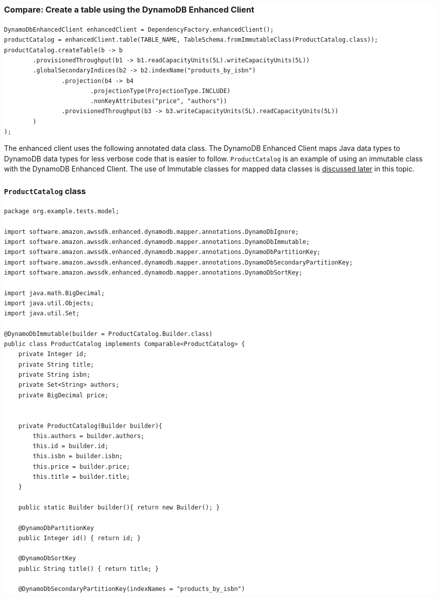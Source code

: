 ### Compare: Create a table using the DynamoDB Enhanced Client<a name="ddb-en-client-use-compare-cs2"></a>

```
DynamoDbEnhancedClient enhancedClient = DependencyFactory.enhancedClient();
productCatalog = enhancedClient.table(TABLE_NAME, TableSchema.fromImmutableClass(ProductCatalog.class));
productCatalog.createTable(b -> b
        .provisionedThroughput(b1 -> b1.readCapacityUnits(5L).writeCapacityUnits(5L))
        .globalSecondaryIndices(b2 -> b2.indexName("products_by_isbn")
                .projection(b4 -> b4
                        .projectionType(ProjectionType.INCLUDE)
                        .nonKeyAttributes("price", "authors"))
                .provisionedThroughput(b3 -> b3.writeCapacityUnits(5L).readCapacityUnits(5L))
        )
);
```

The enhanced client uses the following annotated data class\. The DynamoDB Enhanced Client maps Java data types to DynamoDB data types for less verbose code that is easier to follow\. `ProductCatalog` is an example of using an immutable class with the DynamoDB Enhanced Client\. The use of Immutable classes for mapped data classes is [discussed later](ddb-en-client-use-immut.md) in this topic\.

### `ProductCatalog` class<a name="ddb-en-client-use-compare-cs3"></a>

```
package org.example.tests.model;

import software.amazon.awssdk.enhanced.dynamodb.mapper.annotations.DynamoDbIgnore;
import software.amazon.awssdk.enhanced.dynamodb.mapper.annotations.DynamoDbImmutable;
import software.amazon.awssdk.enhanced.dynamodb.mapper.annotations.DynamoDbPartitionKey;
import software.amazon.awssdk.enhanced.dynamodb.mapper.annotations.DynamoDbSecondaryPartitionKey;
import software.amazon.awssdk.enhanced.dynamodb.mapper.annotations.DynamoDbSortKey;

import java.math.BigDecimal;
import java.util.Objects;
import java.util.Set;

@DynamoDbImmutable(builder = ProductCatalog.Builder.class)
public class ProductCatalog implements Comparable<ProductCatalog> {
    private Integer id;
    private String title;
    private String isbn;
    private Set<String> authors;
    private BigDecimal price;


    private ProductCatalog(Builder builder){
        this.authors = builder.authors;
        this.id = builder.id;
        this.isbn = builder.isbn;
        this.price = builder.price;
        this.title = builder.title;
    }

    public static Builder builder(){ return new Builder(); }

    @DynamoDbPartitionKey
    public Integer id() { return id; }
    
    @DynamoDbSortKey
    public String title() { return title; }
    
    @DynamoDbSecondaryPartitionKey(indexNames = "products_by_isbn")
```